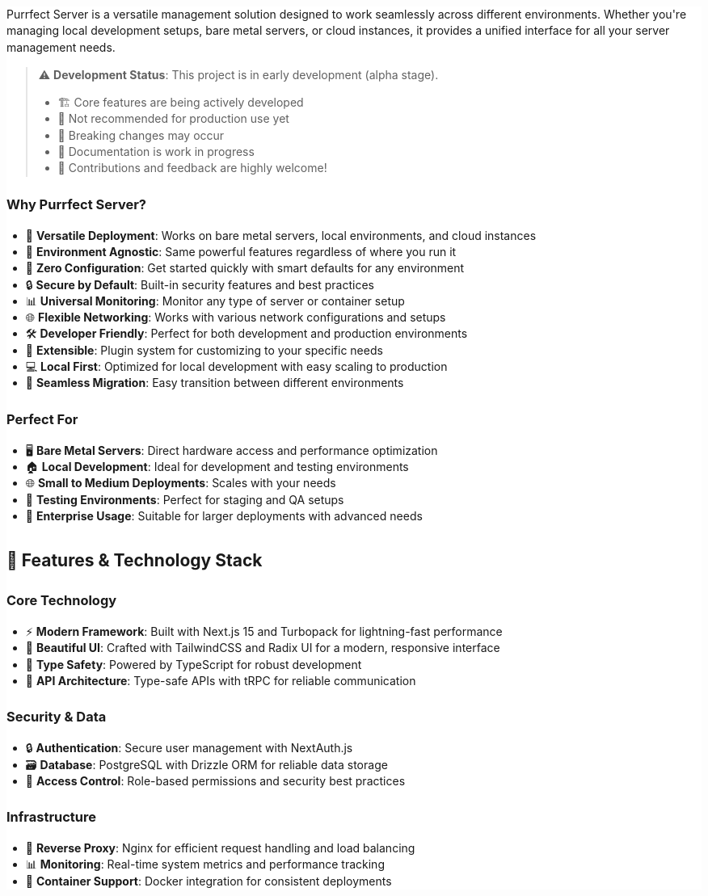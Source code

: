 
Purrfect Server is a versatile management solution designed to work seamlessly across different environments. Whether you're managing local development setups, bare metal servers, or cloud instances, it provides a unified interface for all your server management needs.

> ⚠️ **Development Status**: This project is in early development (alpha stage).
> - 🏗️ Core features are being actively developed
> - 🧪 Not recommended for production use yet
> - 👷 Breaking changes may occur
> - 📝 Documentation is work in progress
> - 🤝 Contributions and feedback are highly welcome!

### Why Purrfect Server?

- 🎯 **Versatile Deployment**: Works on bare metal servers, local environments, and cloud instances
- 🔄 **Environment Agnostic**: Same powerful features regardless of where you run it
- 🚀 **Zero Configuration**: Get started quickly with smart defaults for any environment
- 🔒 **Secure by Default**: Built-in security features and best practices
- 📊 **Universal Monitoring**: Monitor any type of server or container setup
- 🌐 **Flexible Networking**: Works with various network configurations and setups
- 🛠️ **Developer Friendly**: Perfect for both development and production environments
- 🔌 **Extensible**: Plugin system for customizing to your specific needs
- 💻 **Local First**: Optimized for local development with easy scaling to production
- 🔄 **Seamless Migration**: Easy transition between different environments

### Perfect For

- 🖥️ **Bare Metal Servers**: Direct hardware access and performance optimization
- 🏠 **Local Development**: Ideal for development and testing environments
- 🌐 **Small to Medium Deployments**: Scales with your needs
- 🔬 **Testing Environments**: Perfect for staging and QA setups
- 🏢 **Enterprise Usage**: Suitable for larger deployments with advanced needs

## 🚀 Features & Technology Stack

### Core Technology
- ⚡ **Modern Framework**: Built with Next.js 15 and Turbopack for lightning-fast performance
- 🎨 **Beautiful UI**: Crafted with TailwindCSS and Radix UI for a modern, responsive interface
- 🎯 **Type Safety**: Powered by TypeScript for robust development
- 🔄 **API Architecture**: Type-safe APIs with tRPC for reliable communication

### Security & Data
- 🔒 **Authentication**: Secure user management with NextAuth.js
- 🗃️ **Database**: PostgreSQL with Drizzle ORM for reliable data storage
- 🔐 **Access Control**: Role-based permissions and security best practices

### Infrastructure
- 🚦 **Reverse Proxy**: Nginx for efficient request handling and load balancing
- 📊 **Monitoring**: Real-time system metrics and performance tracking
- 🔄 **Container Support**: Docker integration for consistent deployments
